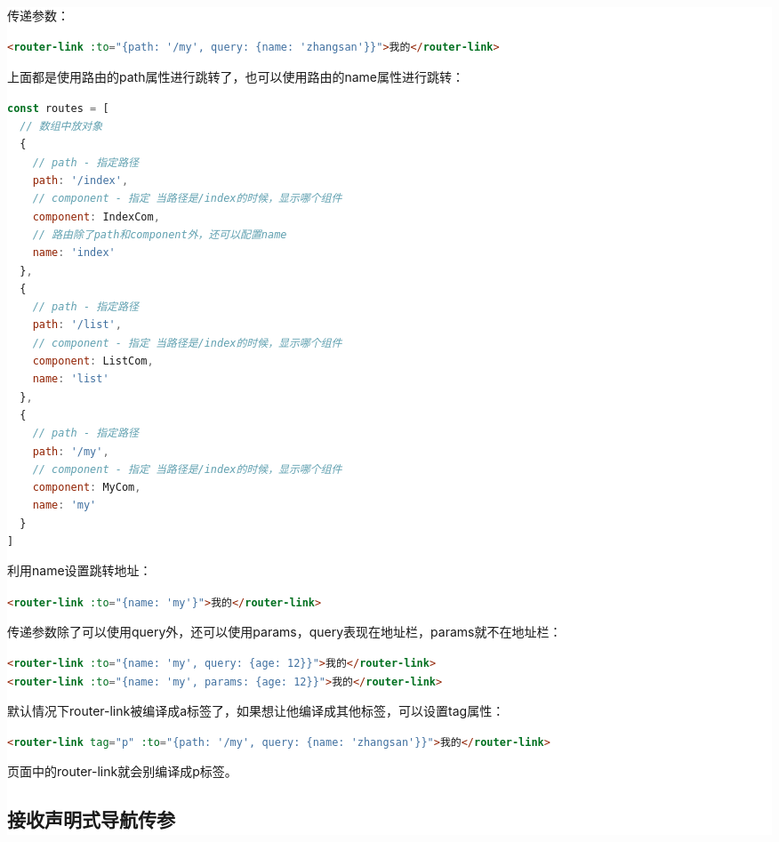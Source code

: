 传递参数：

```html
<router-link :to="{path: '/my', query: {name: 'zhangsan'}}">我的</router-link>
```

上面都是使用路由的path属性进行跳转了，也可以使用路由的name属性进行跳转：

```js
const routes = [
  // 数组中放对象
  {
    // path - 指定路径
    path: '/index',
    // component - 指定 当路径是/index的时候，显示哪个组件
    component: IndexCom,
    // 路由除了path和component外，还可以配置name
    name: 'index'
  },
  {
    // path - 指定路径
    path: '/list',
    // component - 指定 当路径是/index的时候，显示哪个组件
    component: ListCom,
    name: 'list'
  },
  {
    // path - 指定路径
    path: '/my',
    // component - 指定 当路径是/index的时候，显示哪个组件
    component: MyCom,
    name: 'my'
  }
]
```

利用name设置跳转地址：

```html
<router-link :to="{name: 'my'}">我的</router-link>
```

传递参数除了可以使用query外，还可以使用params，query表现在地址栏，params就不在地址栏：

```html
<router-link :to="{name: 'my', query: {age: 12}}">我的</router-link>
<router-link :to="{name: 'my', params: {age: 12}}">我的</router-link>
```

默认情况下router-link被编译成a标签了，如果想让他编译成其他标签，可以设置tag属性：

```html
<router-link tag="p" :to="{path: '/my', query: {name: 'zhangsan'}}">我的</router-link>
```

页面中的router-link就会别编译成p标签。

## 接收声明式导航传参
